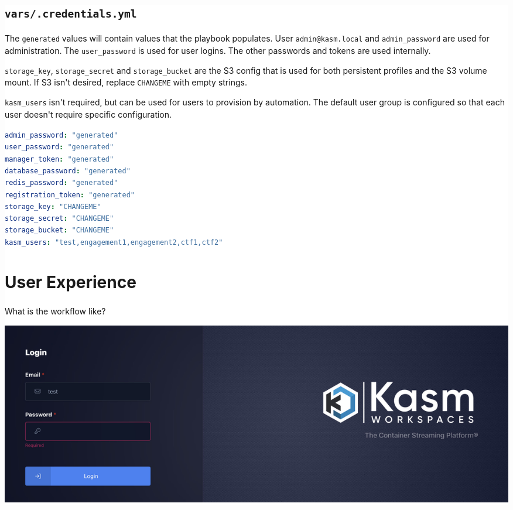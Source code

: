 ## `vars/.credentials.yml`

The `generated` values will contain values that the playbook populates. User `admin@kasm.local` and `admin_password` are used for administration. The `user_password` is used for user logins. The other passwords and tokens are used internally.

`storage_key`, `storage_secret` and `storage_bucket` are the S3 config that is used for both persistent profiles and the S3 volume mount. If S3 isn't desired, replace `CHANGEME` with empty strings.

`kasm_users` isn't required, but can be used for users to provision by automation. The default user group is configured so that each user doesn't require specific configuration.

```yaml
admin_password: "generated"
user_password: "generated"
manager_token: "generated"
database_password: "generated"
redis_password: "generated"
registration_token: "generated"
storage_key: "CHANGEME"
storage_secret: "CHANGEME"
storage_bucket: "CHANGEME" 
kasm_users: "test,engagement1,engagement2,ctf1,ctf2"
```

# User Experience

What is the workflow like?

![](assets/attachments/d5f44ec6bd8a3928d9bc35761262274c_MD5.jpeg)
